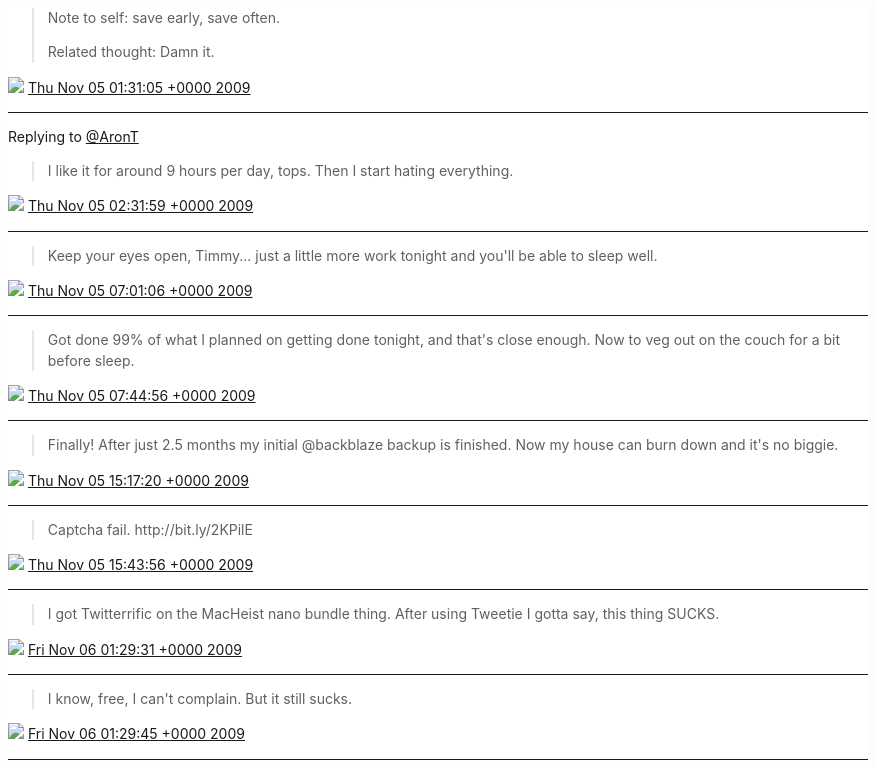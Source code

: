 > Note to self: save early, save often\.   
>   
> Related thought: Damn it\.

<img src="/img/tweet-media/tweet.ico" width="12" /> [Thu Nov 05 01:31:05 +0000 2009](https://twitter.com/timwasson/status/5436966532)

----

Replying to [@AronT](https://twitter.com/@AronT/status/5437733295)

> I like it for around 9 hours per day, tops\. Then I start hating everything\.

<img src="/img/tweet-media/tweet.ico" width="12" /> [Thu Nov 05 02:31:59 +0000 2009](https://twitter.com/timwasson/status/5438564629)

----

> Keep your eyes open, Timmy\.\.\. just a little more work tonight and you'll be able to sleep well\.

<img src="/img/tweet-media/tweet.ico" width="12" /> [Thu Nov 05 07:01:06 +0000 2009](https://twitter.com/timwasson/status/5444023510)

----

> Got done 99% of what I planned on getting done tonight, and that's close enough\. Now to veg out on the couch for a bit before sleep\.

<img src="/img/tweet-media/tweet.ico" width="12" /> [Thu Nov 05 07:44:56 +0000 2009](https://twitter.com/timwasson/status/5444564286)

----

> Finally\! After just 2\.5 months my initial @backblaze backup is finished\. Now my house can burn down and it's no biggie\.

<img src="/img/tweet-media/tweet.ico" width="12" /> [Thu Nov 05 15:17:20 +0000 2009](https://twitter.com/timwasson/status/5451571826)

----

> Captcha fail\. http://bit\.ly/2KPilE

<img src="/img/tweet-media/tweet.ico" width="12" /> [Thu Nov 05 15:43:56 +0000 2009](https://twitter.com/timwasson/status/5452229232)

----

> I got Twitterrific on the MacHeist nano bundle thing\. After using Tweetie I gotta say, this thing SUCKS\.

<img src="/img/tweet-media/tweet.ico" width="12" /> [Fri Nov 06 01:29:31 +0000 2009](https://twitter.com/timwasson/status/5466395203)

----

> I know, free, I can't complain\. But it still sucks\.

<img src="/img/tweet-media/tweet.ico" width="12" /> [Fri Nov 06 01:29:45 +0000 2009](https://twitter.com/timwasson/status/5466400903)

----

